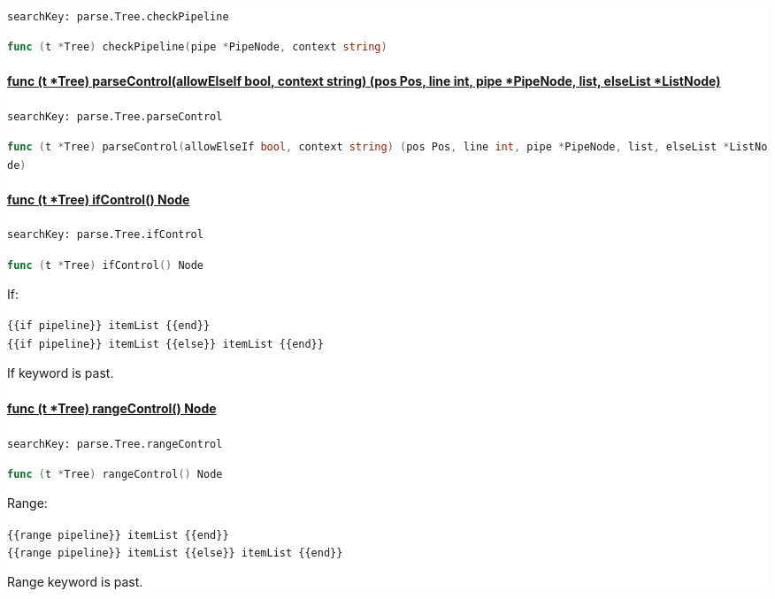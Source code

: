 ```
searchKey: parse.Tree.checkPipeline
```

```Go
func (t *Tree) checkPipeline(pipe *PipeNode, context string)
```

#### <a id="Tree.parseControl" href="#Tree.parseControl">func (t *Tree) parseControl(allowElseIf bool, context string) (pos Pos, line int, pipe *PipeNode, list, elseList *ListNode)</a>

```
searchKey: parse.Tree.parseControl
```

```Go
func (t *Tree) parseControl(allowElseIf bool, context string) (pos Pos, line int, pipe *PipeNode, list, elseList *ListNode)
```

#### <a id="Tree.ifControl" href="#Tree.ifControl">func (t *Tree) ifControl() Node</a>

```
searchKey: parse.Tree.ifControl
```

```Go
func (t *Tree) ifControl() Node
```

If: 

```
{{if pipeline}} itemList {{end}}
{{if pipeline}} itemList {{else}} itemList {{end}}

```
If keyword is past. 

#### <a id="Tree.rangeControl" href="#Tree.rangeControl">func (t *Tree) rangeControl() Node</a>

```
searchKey: parse.Tree.rangeControl
```

```Go
func (t *Tree) rangeControl() Node
```

Range: 

```
{{range pipeline}} itemList {{end}}
{{range pipeline}} itemList {{else}} itemList {{end}}

```
Range keyword is past. 
